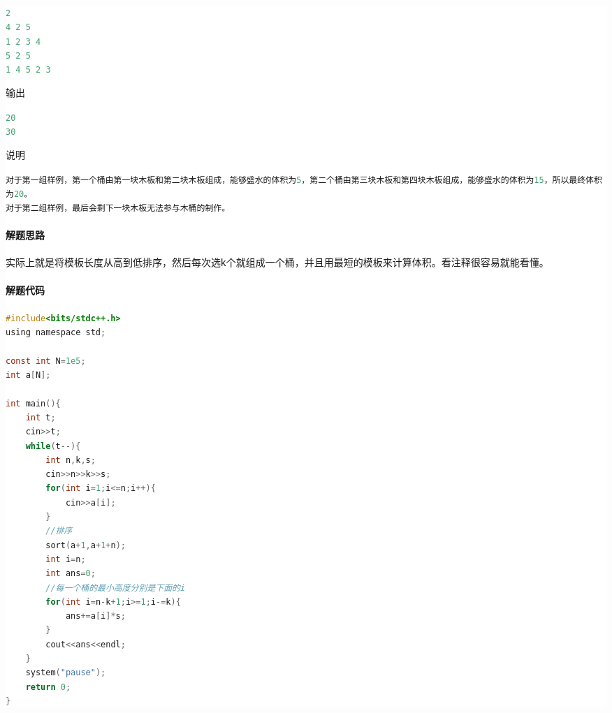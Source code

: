 ```c
2
4 2 5
1 2 3 4
5 2 5
1 4 5 2 3
```

输出

```c
20
30
```

说明

```c
对于第一组样例，第一个桶由第一块木板和第二块木板组成，能够盛水的体积为5，第二个桶由第三块木板和第四块木板组成，能够盛水的体积为15，所以最终体积为20。
对于第二组样例，最后会剩下一块木板无法参与木桶的制作。
```

#### 解题思路

实际上就是将模板长度从高到低排序，然后每次选k个就组成一个桶，并且用最短的模板来计算体积。看注释很容易就能看懂。

#### 解题代码

```c
#include<bits/stdc++.h>
using namespace std;

const int N=1e5;
int a[N];

int main(){
    int t;
    cin>>t;
    while(t--){
        int n,k,s;
        cin>>n>>k>>s;
        for(int i=1;i<=n;i++){
            cin>>a[i];
        }
        //排序
        sort(a+1,a+1+n);
        int i=n;
        int ans=0;
        //每一个桶的最小高度分别是下面的i
        for(int i=n-k+1;i>=1;i-=k){
            ans+=a[i]*s;
        }
        cout<<ans<<endl;
    }
    system("pause");
    return 0;
}
```
